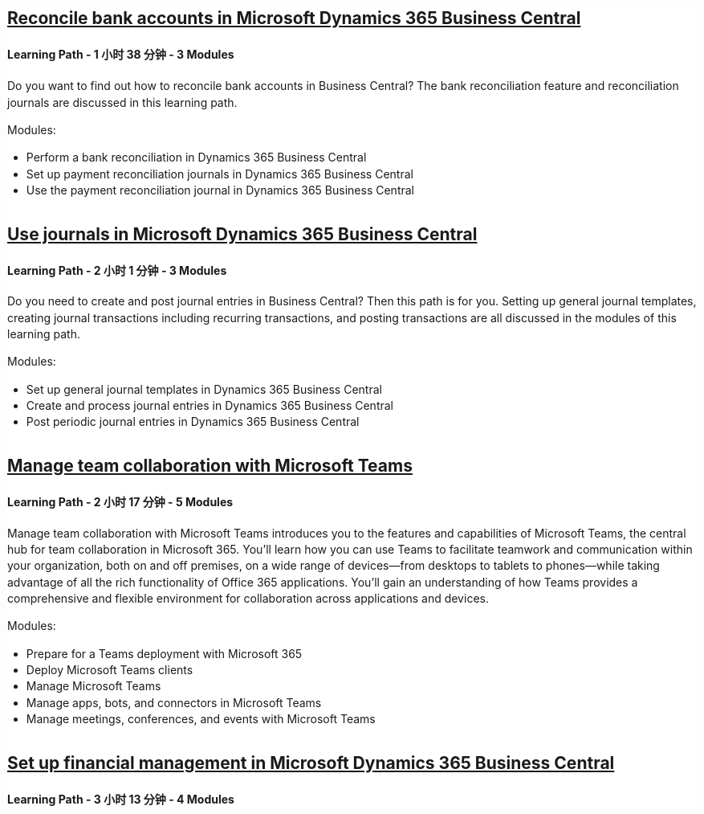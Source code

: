 ## [Reconcile bank accounts in Microsoft Dynamics 365 Business Central](https://docs.microsoft.com/zh-cn/learn/paths/reconcile-bank-accounts-dynamics-365-business-central)
#### Learning Path - 1 小时 38 分钟 - 3 Modules

Do you want to find out how to reconcile bank accounts in Business Central? The bank reconciliation feature and reconciliation journals are discussed in this learning path.


Modules:
- Perform a bank reconciliation in Dynamics 365 Business Central
- Set up payment reconciliation journals in Dynamics 365 Business Central
- Use the payment reconciliation journal in Dynamics 365 Business Central

## [Use journals in Microsoft Dynamics 365 Business Central](https://docs.microsoft.com/zh-cn/learn/paths/use-journals-dynamics-365-business-central)
#### Learning Path - 2 小时 1 分钟 - 3 Modules

Do you need to create and post journal entries in Business Central? Then this path is for you. Setting up general journal templates, creating journal transactions including recurring transactions, and posting transactions are all discussed in the modules of this learning path.


Modules:
- Set up general journal templates in Dynamics 365 Business Central
- Create and process journal entries in Dynamics 365 Business Central
- Post periodic journal entries in Dynamics 365 Business Central

## [Manage team collaboration with Microsoft Teams](https://docs.microsoft.com/zh-cn/learn/paths/m365-manage-team-collaboration)
#### Learning Path - 2 小时 17 分钟 - 5 Modules
Manage team collaboration with Microsoft Teams introduces you to the features and capabilities of Microsoft Teams, the central hub for team collaboration in Microsoft 365. You’ll learn how you can use Teams to facilitate teamwork and communication within your organization, both on and off premises, on a wide range of devices—from desktops to tablets to phones—while taking advantage of all the rich functionality of Office 365 applications. You’ll gain an understanding of how Teams provides a comprehensive and flexible environment for collaboration across applications and devices.


Modules:
- Prepare for a Teams deployment with Microsoft 365
- Deploy Microsoft Teams clients
- Manage Microsoft Teams
- Manage apps, bots, and connectors in Microsoft Teams
- Manage meetings, conferences, and events with Microsoft Teams

## [Set up financial management in Microsoft Dynamics 365 Business Central](https://docs.microsoft.com/zh-cn/learn/paths/set-up-financial-management-dynamics-365-business-central)
#### Learning Path - 3 小时 13 分钟 - 4 Modules

